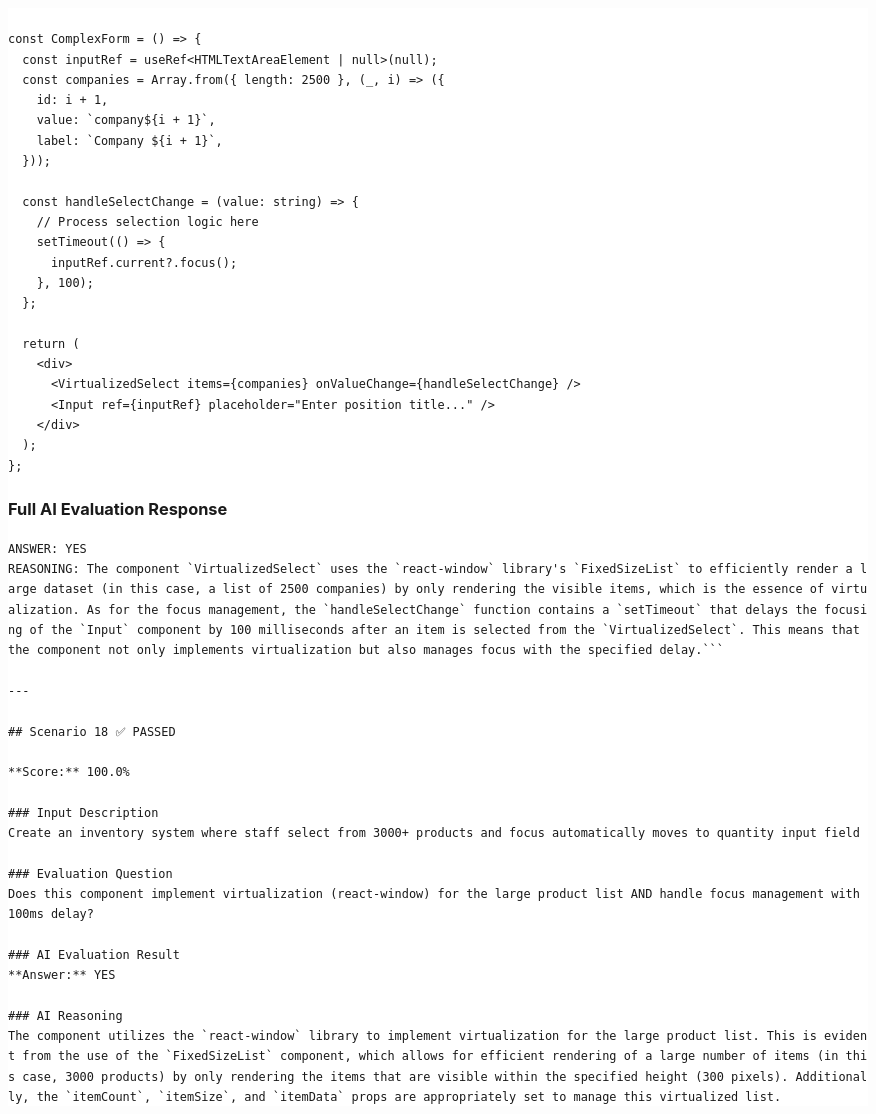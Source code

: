 ```

const ComplexForm = () => {
  const inputRef = useRef<HTMLTextAreaElement | null>(null);
  const companies = Array.from({ length: 2500 }, (_, i) => ({
    id: i + 1,
    value: `company${i + 1}`,
    label: `Company ${i + 1}`,
  }));

  const handleSelectChange = (value: string) => {
    // Process selection logic here
    setTimeout(() => {
      inputRef.current?.focus();
    }, 100);
  };

  return (
    <div>
      <VirtualizedSelect items={companies} onValueChange={handleSelectChange} />
      <Input ref={inputRef} placeholder="Enter position title..." />
    </div>
  );
};
``````

### Full AI Evaluation Response
```
ANSWER: YES  
REASONING: The component `VirtualizedSelect` uses the `react-window` library's `FixedSizeList` to efficiently render a large dataset (in this case, a list of 2500 companies) by only rendering the visible items, which is the essence of virtualization. As for the focus management, the `handleSelectChange` function contains a `setTimeout` that delays the focusing of the `Input` component by 100 milliseconds after an item is selected from the `VirtualizedSelect`. This means that the component not only implements virtualization but also manages focus with the specified delay.```

---

## Scenario 18 ✅ PASSED

**Score:** 100.0%

### Input Description
Create an inventory system where staff select from 3000+ products and focus automatically moves to quantity input field

### Evaluation Question
Does this component implement virtualization (react-window) for the large product list AND handle focus management with 100ms delay?

### AI Evaluation Result
**Answer:** YES

### AI Reasoning
The component utilizes the `react-window` library to implement virtualization for the large product list. This is evident from the use of the `FixedSizeList` component, which allows for efficient rendering of a large number of items (in this case, 3000 products) by only rendering the items that are visible within the specified height (300 pixels). Additionally, the `itemCount`, `itemSize`, and `itemData` props are appropriately set to manage this virtualized list.

```